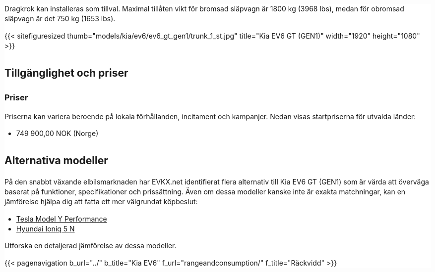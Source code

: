 Dragkrok kan installeras som tillval. Maximal tillåten vikt för bromsad släpvagn är 1800 kg (3968 lbs), medan för obromsad släpvagn är det 750 kg (1653 lbs).

{{< sitefiguresized thumb="models/kia/ev6/ev6_gt_gen1/trunk_1_st.jpg" title="Kia EV6 GT (GEN1)" width="1920" height="1080"  >}}

## Tillgänglighet och priser

### Priser

Priserna kan variera beroende på lokala förhållanden, incitament och kampanjer. Nedan visas startpriserna för utvalda länder:

- 749 900,00 NOK (Norge)

## Alternativa modeller

På den snabbt växande elbilsmarknaden har EVKX.net identifierat flera alternativ till Kia EV6 GT (GEN1) som är värda att överväga baserat på funktioner, specifikationer och prissättning. Även om dessa modeller kanske inte är exakta matchningar, kan en jämförelse hjälpa dig att fatta ett mer välgrundat köpbeslut:

- [Tesla Model Y Performance](/models/tesla/model_y/model_y_performance/)
- [Hyundai Ioniq 5 N](/models/hyundai/ioniq_5/ioniq_5_n/)

<a href="https://db.evkx.net/evcompare?evs=731dd5%2c1ee65f%2cc6ae64" target="_blank">Utforska en detaljerad jämförelse av dessa modeller.</a>

{{< pagenavigation b_url="../" b_title="Kia EV6" f_url="rangeandconsumption/" f_title="Räckvidd" >}}

